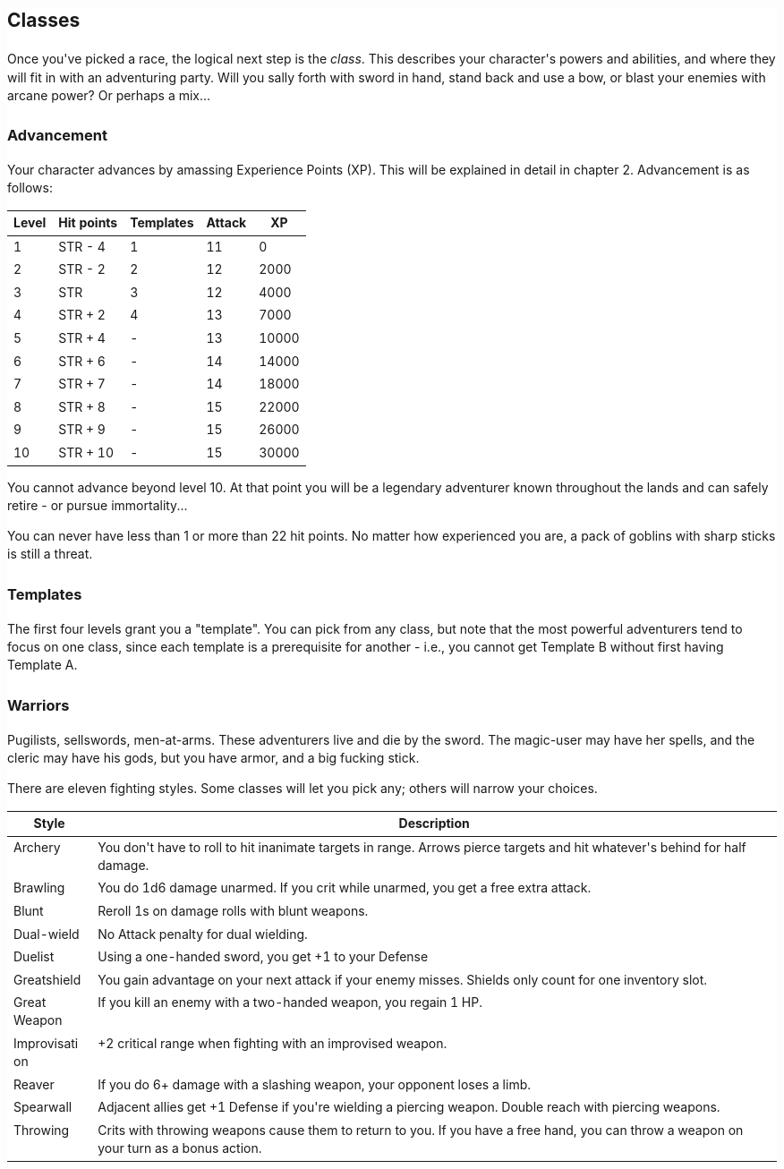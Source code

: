 ## Classes

Once you've picked a race, the logical next step is the *class*. This describes
your character's powers and abilities, and where they will fit in with an
adventuring party. Will you sally forth with sword in hand, stand back and use a
bow, or blast your enemies with arcane power? Or perhaps a mix...

### Advancement

Your character advances by amassing Experience Points (XP). This will be
explained in detail in chapter 2. Advancement is as follows:

Level | Hit points | Templates | Attack |  XP
------|------------|-----------|--------|------
   1  |   STR - 4  |     1     |   11   |     0
   2  |   STR - 2  |     2     |   12   |  2000
   3  |     STR    |     3     |   12   |  4000
   4  |   STR + 2  |     4     |   13   |  7000
   5  |   STR + 4  |     -     |   13   | 10000
   6  |   STR + 6  |     -     |   14   | 14000
   7  |   STR + 7  |     -     |   14   | 18000
   8  |   STR + 8  |     -     |   15   | 22000
   9  |   STR + 9  |     -     |   15   | 26000
  10  |  STR + 10  |     -     |   15   | 30000

You cannot advance beyond level 10. At that point you will be a legendary
adventurer known throughout the lands and can safely retire - or pursue
immortality...

You can never have less than 1 or more than 22 hit points. No matter how
experienced you are, a pack of goblins with sharp sticks is still a threat.

### Templates

The first four levels grant you a "template". You can pick from any class, but
note that the most powerful adventurers tend to focus on one class, since each
template is a prerequisite for another - i.e., you cannot get Template B without
first having Template A.

### Warriors

Pugilists, sellswords, men-at-arms. These adventurers live and die by the
sword. The magic-user may have her spells, and the cleric may have his gods, but
you have armor, and a big fucking stick.

There are eleven fighting styles. Some classes will let you pick any; others
will narrow your choices.

   Style     | Description
-------------|------------
  Archery    | You don't have to roll to hit inanimate targets in range. Arrows pierce targets and hit whatever's behind for half damage.
  Brawling   | You do 1d6 damage unarmed. If you crit while unarmed, you get a free extra attack.
   Blunt     | Reroll 1s on damage rolls with blunt weapons.
 Dual-wield  | No Attack penalty for dual wielding.
  Duelist    | Using a one-handed sword, you get +1 to your Defense
 Greatshield | You gain advantage on your next attack if your enemy misses. Shields only count for one inventory slot.
Great Weapon | If you kill an enemy with a two-handed weapon, you regain 1 HP.
Improvisation| +2 critical range when fighting with an improvised weapon.
   Reaver    | If you do 6+ damage with a slashing weapon, your opponent loses a limb.
  Spearwall  | Adjacent allies get +1 Defense if you're wielding a piercing weapon. Double reach with piercing weapons.
  Throwing   | Crits with throwing weapons cause them to return to you. If you have a free hand, you can throw a weapon on your turn as a bonus action.
